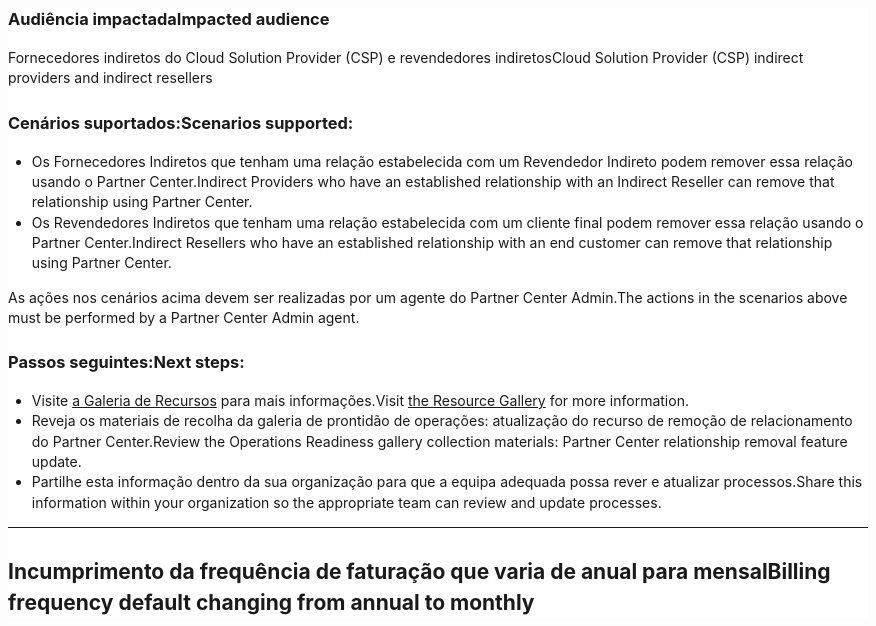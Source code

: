 ### <a name="impacted-audience"></a><span data-ttu-id="ed8d1-136">Audiência impactada</span><span class="sxs-lookup"><span data-stu-id="ed8d1-136">Impacted audience</span></span>

<span data-ttu-id="ed8d1-137">Fornecedores indiretos do Cloud Solution Provider (CSP) e revendedores indiretos</span><span class="sxs-lookup"><span data-stu-id="ed8d1-137">Cloud Solution Provider (CSP) indirect providers and indirect resellers</span></span>

### <a name="scenarios-supported"></a><span data-ttu-id="ed8d1-138">Cenários suportados:</span><span class="sxs-lookup"><span data-stu-id="ed8d1-138">Scenarios supported:</span></span>

- <span data-ttu-id="ed8d1-139">Os Fornecedores Indiretos que tenham uma relação estabelecida com um Revendedor Indireto podem remover essa relação usando o Partner Center.</span><span class="sxs-lookup"><span data-stu-id="ed8d1-139">Indirect Providers who have an established relationship with an Indirect Reseller can remove that relationship using Partner Center.</span></span>
- <span data-ttu-id="ed8d1-140">Os Revendedores Indiretos que tenham uma relação estabelecida com um cliente final podem remover essa relação usando o Partner Center.</span><span class="sxs-lookup"><span data-stu-id="ed8d1-140">Indirect Resellers who have an established relationship with an end customer can remove that relationship using Partner Center.</span></span>

<span data-ttu-id="ed8d1-141">As ações nos cenários acima devem ser realizadas por um agente do Partner Center Admin.</span><span class="sxs-lookup"><span data-stu-id="ed8d1-141">The actions in the scenarios above must be performed by a Partner Center Admin agent.</span></span>

### <a name="next-steps"></a><span data-ttu-id="ed8d1-142">Passos seguintes:</span><span class="sxs-lookup"><span data-stu-id="ed8d1-142">Next steps:</span></span>

- <span data-ttu-id="ed8d1-143">Visite [a Galeria de Recursos](https://partner.microsoft.com/resources/collection/partner-center-relationship-removal#) para mais informações.</span><span class="sxs-lookup"><span data-stu-id="ed8d1-143">Visit [the Resource Gallery](https://partner.microsoft.com/resources/collection/partner-center-relationship-removal#) for more information.</span></span>
- <span data-ttu-id="ed8d1-144">Reveja os materiais de recolha da galeria de prontidão de operações: atualização do recurso de remoção de relacionamento do Partner Center.</span><span class="sxs-lookup"><span data-stu-id="ed8d1-144">Review the Operations Readiness gallery collection materials: Partner Center relationship removal feature update.</span></span>
- <span data-ttu-id="ed8d1-145">Partilhe esta informação dentro da sua organização para que a equipa adequada possa rever e atualizar processos.</span><span class="sxs-lookup"><span data-stu-id="ed8d1-145">Share this information within your organization so the appropriate team can review and update processes.</span></span>

_________________


## <a name="billing-frequency-default-changing-from-annual-to-monthly"></a><a name="4"></a><span data-ttu-id="ed8d1-146">Incumprimento da frequência de faturação que varia de anual para mensal</span><span class="sxs-lookup"><span data-stu-id="ed8d1-146">Billing frequency default changing from annual to monthly</span></span>
